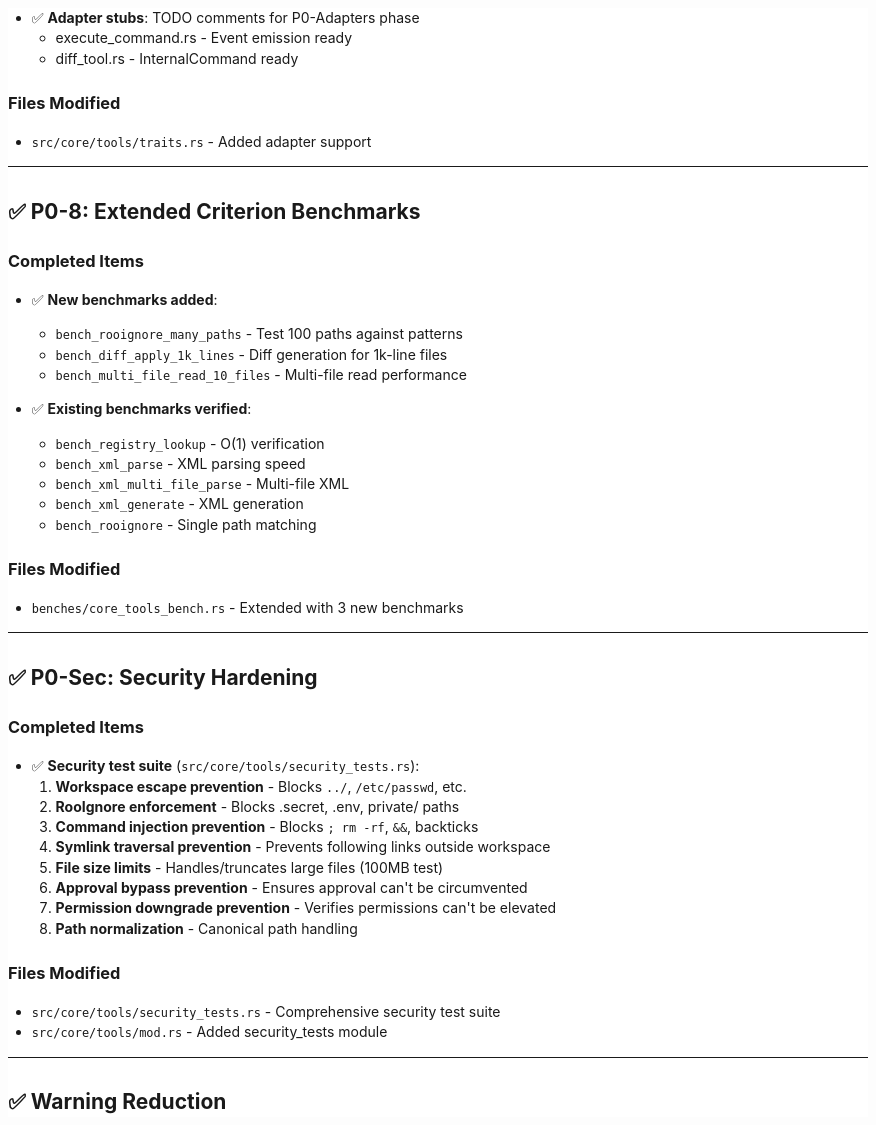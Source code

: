 - ✅ **Adapter stubs**: TODO comments for P0-Adapters phase
  - execute_command.rs - Event emission ready
  - diff_tool.rs - InternalCommand ready

### Files Modified
- `src/core/tools/traits.rs` - Added adapter support

---

## ✅ P0-8: Extended Criterion Benchmarks

### Completed Items
- ✅ **New benchmarks added**:
  - `bench_rooignore_many_paths` - Test 100 paths against patterns
  - `bench_diff_apply_1k_lines` - Diff generation for 1k-line files
  - `bench_multi_file_read_10_files` - Multi-file read performance

- ✅ **Existing benchmarks verified**:
  - `bench_registry_lookup` - O(1) verification
  - `bench_xml_parse` - XML parsing speed
  - `bench_xml_multi_file_parse` - Multi-file XML
  - `bench_xml_generate` - XML generation
  - `bench_rooignore` - Single path matching

### Files Modified
- `benches/core_tools_bench.rs` - Extended with 3 new benchmarks

---

## ✅ P0-Sec: Security Hardening

### Completed Items
- ✅ **Security test suite** (`src/core/tools/security_tests.rs`):
  1. **Workspace escape prevention** - Blocks `../`, `/etc/passwd`, etc.
  2. **RooIgnore enforcement** - Blocks .secret, .env, private/ paths
  3. **Command injection prevention** - Blocks `; rm -rf`, `&&`, backticks
  4. **Symlink traversal prevention** - Prevents following links outside workspace
  5. **File size limits** - Handles/truncates large files (100MB test)
  6. **Approval bypass prevention** - Ensures approval can't be circumvented
  7. **Permission downgrade prevention** - Verifies permissions can't be elevated
  8. **Path normalization** - Canonical path handling

### Files Modified
- `src/core/tools/security_tests.rs` - Comprehensive security test suite
- `src/core/tools/mod.rs` - Added security_tests module

---

## ✅ Warning Reduction
